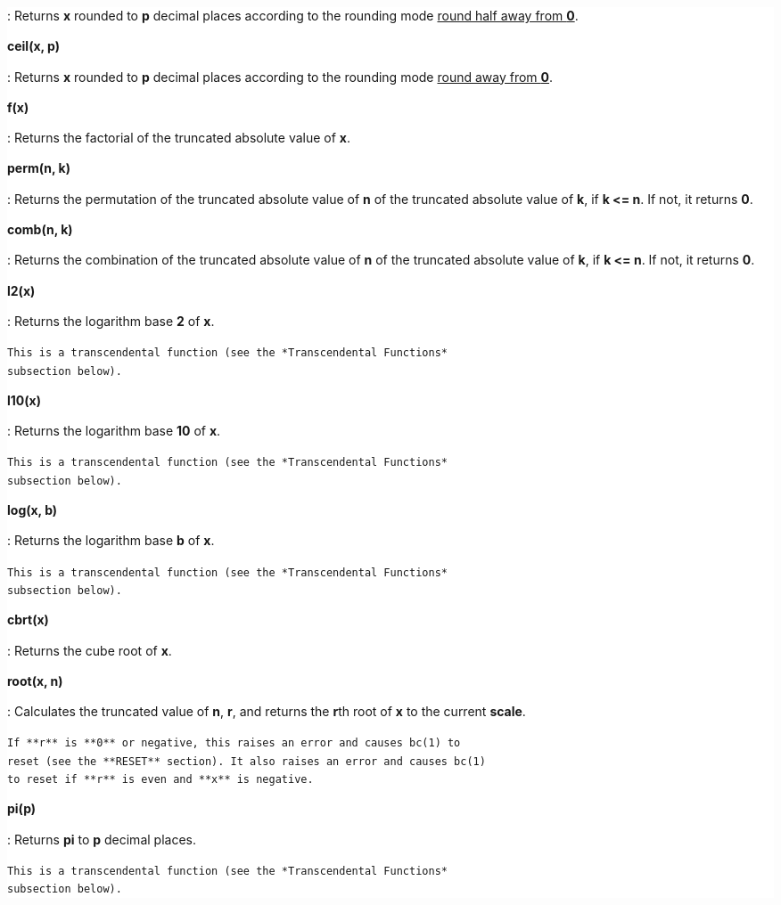 :   Returns **x** rounded to **p** decimal places according to the rounding mode
    [round half away from **0**][3].

**ceil(x, p)**

:   Returns **x** rounded to **p** decimal places according to the rounding mode
    [round away from **0**][6].

**f(x)**

:   Returns the factorial of the truncated absolute value of **x**.

**perm(n, k)**

:   Returns the permutation of the truncated absolute value of **n** of the
    truncated absolute value of **k**, if **k \<= n**. If not, it returns **0**.

**comb(n, k)**

:   Returns the combination of the truncated absolute value of **n** of the
    truncated absolute value of **k**, if **k \<= n**. If not, it returns **0**.

**l2(x)**

:   Returns the logarithm base **2** of **x**.

    This is a transcendental function (see the *Transcendental Functions*
    subsection below).

**l10(x)**

:   Returns the logarithm base **10** of **x**.

    This is a transcendental function (see the *Transcendental Functions*
    subsection below).

**log(x, b)**

:   Returns the logarithm base **b** of **x**.

    This is a transcendental function (see the *Transcendental Functions*
    subsection below).

**cbrt(x)**

:   Returns the cube root of **x**.

**root(x, n)**

:   Calculates the truncated value of **n**, **r**, and returns the **r**th root
    of **x** to the current **scale**.

    If **r** is **0** or negative, this raises an error and causes bc(1) to
    reset (see the **RESET** section). It also raises an error and causes bc(1)
    to reset if **r** is even and **x** is negative.

**pi(p)**

:   Returns **pi** to **p** decimal places.

    This is a transcendental function (see the *Transcendental Functions*
    subsection below).


[1]: https://pubs.opengroup.org/onlinepubs/9699919799/utilities/bc.html
[2]: https://www.gnu.org/software/bc/
[3]: https://en.wikipedia.org/wiki/Rounding#Round_half_away_from_zero
[4]: https://en.wikipedia.org/wiki/Unit_in_the_last_place
[5]: https://people.eecs.berkeley.edu/~wkahan/LOG10HAF.TXT
[6]: https://en.wikipedia.org/wiki/Rounding#Rounding_away_from_zero
